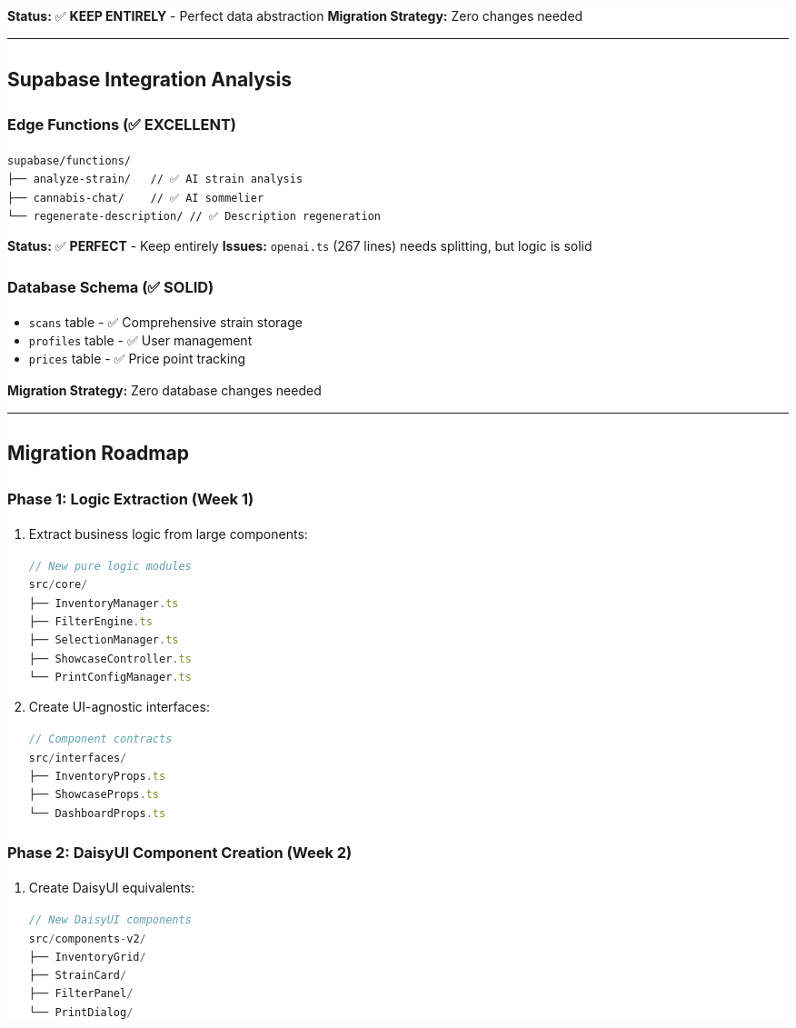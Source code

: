 **Status:** ✅ **KEEP ENTIRELY** - Perfect data abstraction
**Migration Strategy:** Zero changes needed

---

## Supabase Integration Analysis

### **Edge Functions** (✅ EXCELLENT)
```
supabase/functions/
├── analyze-strain/   // ✅ AI strain analysis
├── cannabis-chat/    // ✅ AI sommelier  
└── regenerate-description/ // ✅ Description regeneration
```

**Status:** ✅ **PERFECT** - Keep entirely
**Issues:** `openai.ts` (267 lines) needs splitting, but logic is solid

### **Database Schema** (✅ SOLID)
- `scans` table - ✅ Comprehensive strain storage
- `profiles` table - ✅ User management
- `prices` table - ✅ Price point tracking

**Migration Strategy:** Zero database changes needed

---

## Migration Roadmap

### **Phase 1: Logic Extraction (Week 1)**
1. Extract business logic from large components:
   ```typescript
   // New pure logic modules
   src/core/
   ├── InventoryManager.ts
   ├── FilterEngine.ts  
   ├── SelectionManager.ts
   ├── ShowcaseController.ts
   └── PrintConfigManager.ts
   ```

2. Create UI-agnostic interfaces:
   ```typescript
   // Component contracts
   src/interfaces/
   ├── InventoryProps.ts
   ├── ShowcaseProps.ts
   └── DashboardProps.ts
   ```

### **Phase 2: DaisyUI Component Creation (Week 2)**
1. Create DaisyUI equivalents:
   ```typescript
   // New DaisyUI components
   src/components-v2/
   ├── InventoryGrid/
   ├── StrainCard/
   ├── FilterPanel/
   └── PrintDialog/
   ```
